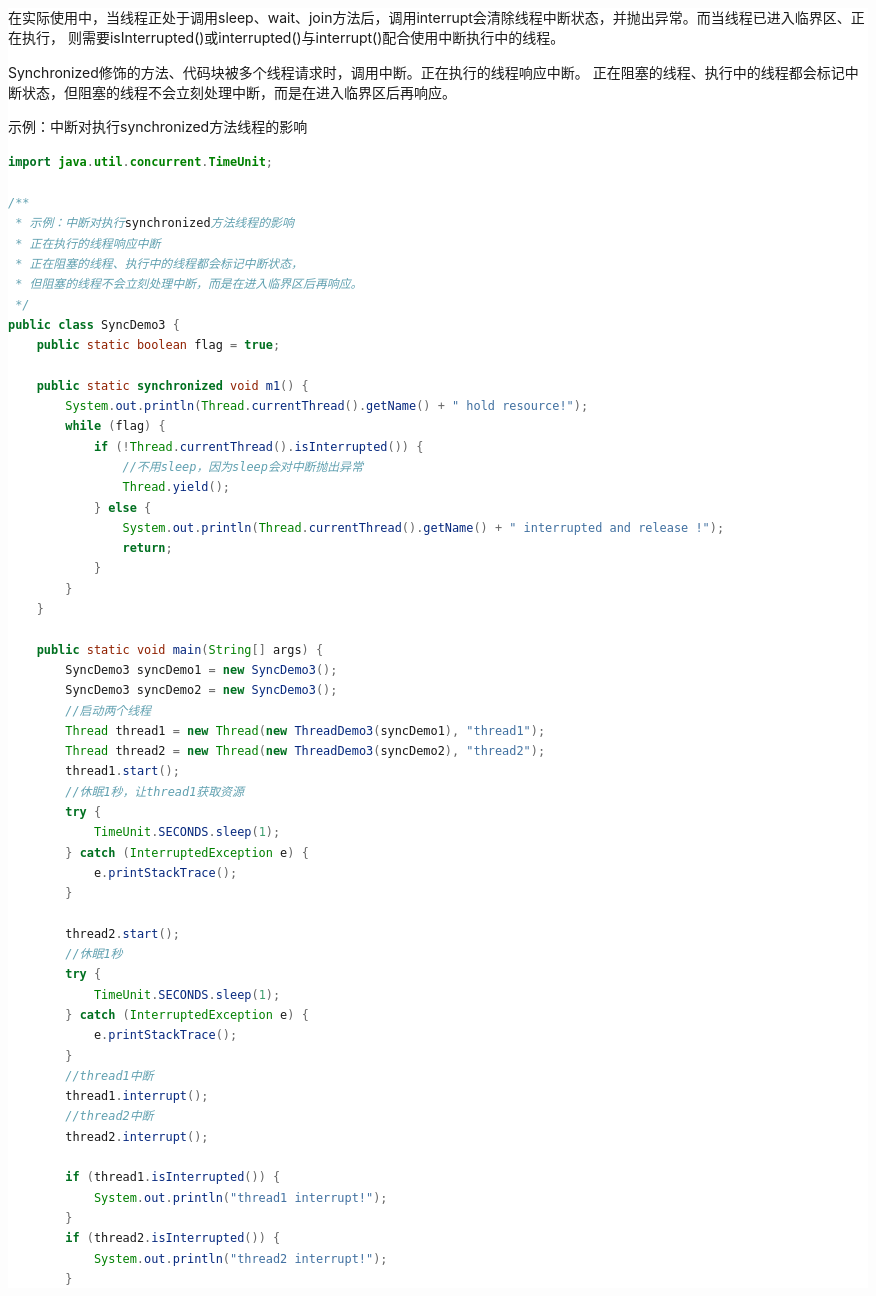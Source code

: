 在实际使用中，当线程正处于调用sleep、wait、join方法后，调用interrupt会清除线程中断状态，并抛出异常。而当线程已进入临界区、正在执行，
则需要isInterrupted()或interrupted()与interrupt()配合使用中断执行中的线程。

Synchronized修饰的方法、代码块被多个线程请求时，调用中断。正在执行的线程响应中断。
正在阻塞的线程、执行中的线程都会标记中断状态，但阻塞的线程不会立刻处理中断，而是在进入临界区后再响应。

示例：中断对执行synchronized方法线程的影响
```java
import java.util.concurrent.TimeUnit;

/**
 * 示例：中断对执行synchronized方法线程的影响
 * 正在执行的线程响应中断
 * 正在阻塞的线程、执行中的线程都会标记中断状态，
 * 但阻塞的线程不会立刻处理中断，而是在进入临界区后再响应。
 */
public class SyncDemo3 {
    public static boolean flag = true;

    public static synchronized void m1() {
        System.out.println(Thread.currentThread().getName() + " hold resource!");
        while (flag) {
            if (!Thread.currentThread().isInterrupted()) {
                //不用sleep，因为sleep会对中断抛出异常
                Thread.yield();
            } else {
                System.out.println(Thread.currentThread().getName() + " interrupted and release !");
                return;
            }
        }
    }

    public static void main(String[] args) {
        SyncDemo3 syncDemo1 = new SyncDemo3();
        SyncDemo3 syncDemo2 = new SyncDemo3();
        //启动两个线程
        Thread thread1 = new Thread(new ThreadDemo3(syncDemo1), "thread1");
        Thread thread2 = new Thread(new ThreadDemo3(syncDemo2), "thread2");
        thread1.start();
        //休眠1秒，让thread1获取资源
        try {
            TimeUnit.SECONDS.sleep(1);
        } catch (InterruptedException e) {
            e.printStackTrace();
        }

        thread2.start();
        //休眠1秒
        try {
            TimeUnit.SECONDS.sleep(1);
        } catch (InterruptedException e) {
            e.printStackTrace();
        }
        //thread1中断
        thread1.interrupt();
        //thread2中断
        thread2.interrupt();

        if (thread1.isInterrupted()) {
            System.out.println("thread1 interrupt!");
        }
        if (thread2.isInterrupted()) {
            System.out.println("thread2 interrupt!");
        }
```